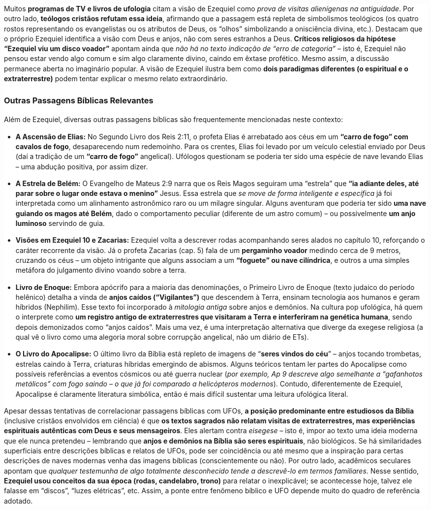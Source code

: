 Muitos **programas de TV e livros de ufologia** citam a visão de Ezequiel como *prova de visitas alienígenas na antiguidade*. Por outro lado, **teólogos cristãos refutam essa ideia**, afirmando que a passagem está repleta de simbolismos teológicos (os quatro rostos representando os evangelistas ou os atributos de Deus, os “olhos” simbolizando a onisciência divina, etc.). Destacam que o próprio Ezequiel identifica a visão com Deus e anjos, não com seres estranhos a Deus. **Críticos religiosos da hipótese “Ezequiel viu um disco voador”** apontam ainda que *não há no texto indicação de “erro de categoria”* – isto é, Ezequiel não pensou estar vendo algo comum e sim algo claramente divino, caindo em êxtase profético. Mesmo assim, a discussão permanece aberta no imaginário popular. A visão de Ezequiel ilustra bem como **dois paradigmas diferentes (o espiritual e o extraterrestre)** podem tentar explicar o mesmo relato extraordinário.

### Outras Passagens Bíblicas Relevantes  
Além de Ezequiel, diversas outras passagens bíblicas são frequentemente mencionadas neste contexto:

- **A Ascensão de Elias:** No Segundo Livro dos Reis 2:11, o profeta Elias é arrebatado aos céus em um **“carro de fogo” com cavalos de fogo**, desaparecendo num redemoinho. Para os crentes, Elias foi levado por um veículo celestial enviado por Deus (daí a tradição de um **“carro de fogo”** angelical). Ufólogos questionam se poderia ter sido uma espécie de nave levando Elias – uma abdução positiva, por assim dizer.

- **A Estrela de Belém:** O Evangelho de Mateus 2:9 narra que os Reis Magos seguiram uma “estrela” que **“ia adiante deles, até parar sobre o lugar onde estava o menino”** Jesus. Essa estrela que *se move de forma inteligente e específica* já foi interpretada como um alinhamento astronômico raro ou um milagre singular. Alguns aventuram que poderia ter sido **uma nave guiando os magos até Belém**, dado o comportamento peculiar (diferente de um astro comum) – ou possivelmente **um anjo luminoso** servindo de guia.

- **Visões em Ezequiel 10 e Zacarias:** Ezequiel volta a descrever rodas acompanhando seres alados no capítulo 10, reforçando o caráter recorrente da visão. Já o profeta Zacarias (cap. 5) fala de um **pergaminho voador** medindo cerca de 9 metros, cruzando os céus – um objeto intrigante que alguns associam a um **“foguete” ou nave cilíndrica**, e outros a uma simples metáfora do julgamento divino voando sobre a terra.

- **Livro de Enoque:** Embora apócrifo para a maioria das denominações, o Primeiro Livro de Enoque (texto judaico do período helênico) detalha a vinda de **anjos caídos (“Vigilantes”)** que descendem à Terra, ensinam tecnologia aos humanos e geram híbridos (Nephilim). Esse texto foi incorporado à *mitologia antiga* sobre anjos e demônios. Na cultura pop ufológica, há quem o interprete como **um registro antigo de extraterrestres que visitaram a Terra e interferiram na genética humana**, sendo depois demonizados como “anjos caídos”. Mais uma vez, é uma interpretação alternativa que diverge da exegese religiosa (a qual vê o livro como uma alegoria moral sobre corrupção angelical, não um diário de ETs).

- **O Livro do Apocalipse:** O último livro da Bíblia está repleto de imagens de “**seres vindos do céu**” – anjos tocando trombetas, estrelas caindo à Terra, criaturas híbridas emergindo de abismos. Alguns teóricos tentam ler partes do Apocalipse como possíveis referências a eventos cósmicos ou até guerra nuclear (*por exemplo, Ap 9 descreve algo semelhante a “gafanhotos metálicos” com fogo saindo – o que já foi comparado a helicópteros modernos*). Contudo, diferentemente de Ezequiel, Apocalipse é claramente literatura simbólica, então é mais difícil sustentar uma leitura ufológica literal.

Apesar dessas tentativas de correlacionar passagens bíblicas com UFOs, **a posição predominante entre estudiosos da Bíblia** (inclusive cristãos envolvidos em ciência) é que **os textos sagrados não relatam visitas de extraterrestres, mas experiências espirituais autênticas com Deus e seus mensageiros**. Eles alertam contra *eisegese* – isto é, impor ao texto uma ideia moderna que ele nunca pretendeu – lembrando que **anjos e demônios na Bíblia são seres espirituais**, não biológicos. Se há similaridades superficiais entre descrições bíblicas e relatos de UFOs, pode ser coincidência ou até mesmo que a inspiração para certas descrições de naves modernas venha das imagens bíblicas (conscientemente ou não). Por outro lado, acadêmicos seculares apontam que *qualquer testemunha de algo totalmente desconhecido tende a descrevê-lo em termos familiares*. Nesse sentido, **Ezequiel usou conceitos da sua época (rodas, candelabro, trono)** para relatar o inexplicável; se acontecesse hoje, talvez ele falasse em “discos”, “luzes elétricas”, etc. Assim, a ponte entre fenômeno bíblico e UFO depende muito do quadro de referência adotado.
